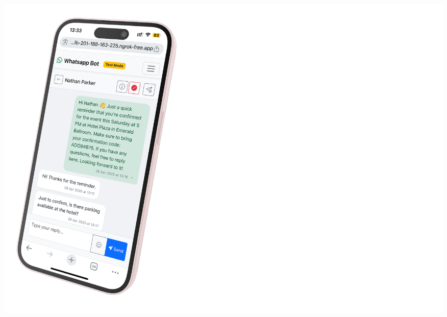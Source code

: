 <img src="docs/screenshots/mobile-conversation.png" alt="Conversation view on Mobile phone" height="600">
